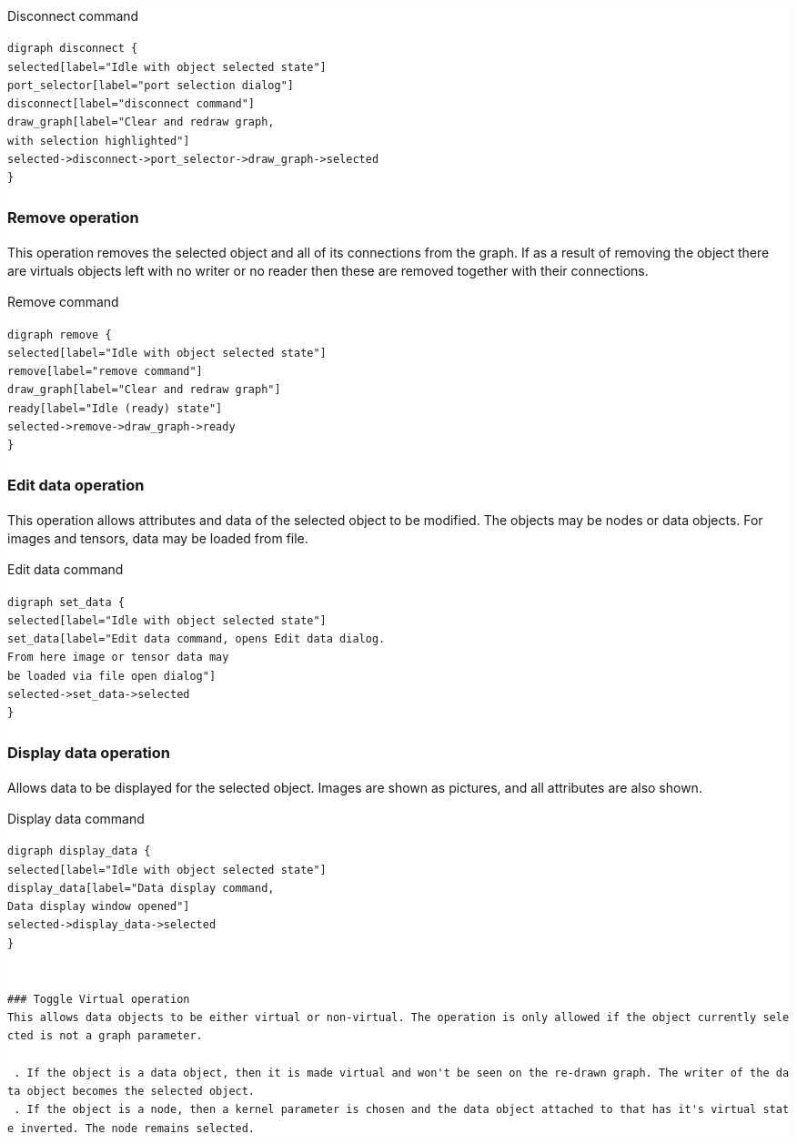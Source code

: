 Disconnect command
```graphviz,disconnect,svg
digraph disconnect {
selected[label="Idle with object selected state"]
port_selector[label="port selection dialog"]
disconnect[label="disconnect command"]
draw_graph[label="Clear and redraw graph,
with selection highlighted"]
selected->disconnect->port_selector->draw_graph->selected
}
```

### Remove operation
This operation removes the selected object and all of its connections from the graph. If as a result of removing the object there are virtuals objects left with no writer or no reader then these are removed together with their connections.

Remove command
```graphviz,remove,svg
digraph remove {
selected[label="Idle with object selected state"]
remove[label="remove command"]
draw_graph[label="Clear and redraw graph"]
ready[label="Idle (ready) state"]
selected->remove->draw_graph->ready
}
```

### Edit data operation
This operation allows attributes and data of the selected object to be modified. The objects may be nodes or data objects. For images and tensors, data may be loaded from file.

Edit data command
```[graphviz,edit_data,svg
digraph set_data {
selected[label="Idle with object selected state"]
set_data[label="Edit data command, opens Edit data dialog.
From here image or tensor data may
be loaded via file open dialog"]
selected->set_data->selected
}
```

### Display data operation
Allows data to be displayed for the selected object. Images are shown as pictures, and all attributes are also shown.

Display data command
```graphviz,display_data,svg
digraph display_data {
selected[label="Idle with object selected state"]
display_data[label="Data display command,
Data display window opened"]
selected->display_data->selected
}


### Toggle Virtual operation
This allows data objects to be either virtual or non-virtual. The operation is only allowed if the object currently selected is not a graph parameter.

 . If the object is a data object, then it is made virtual and won't be seen on the re-drawn graph. The writer of the data object becomes the selected object.
 . If the object is a node, then a kernel parameter is chosen and the data object attached to that has it's virtual state inverted. The node remains selected.
```